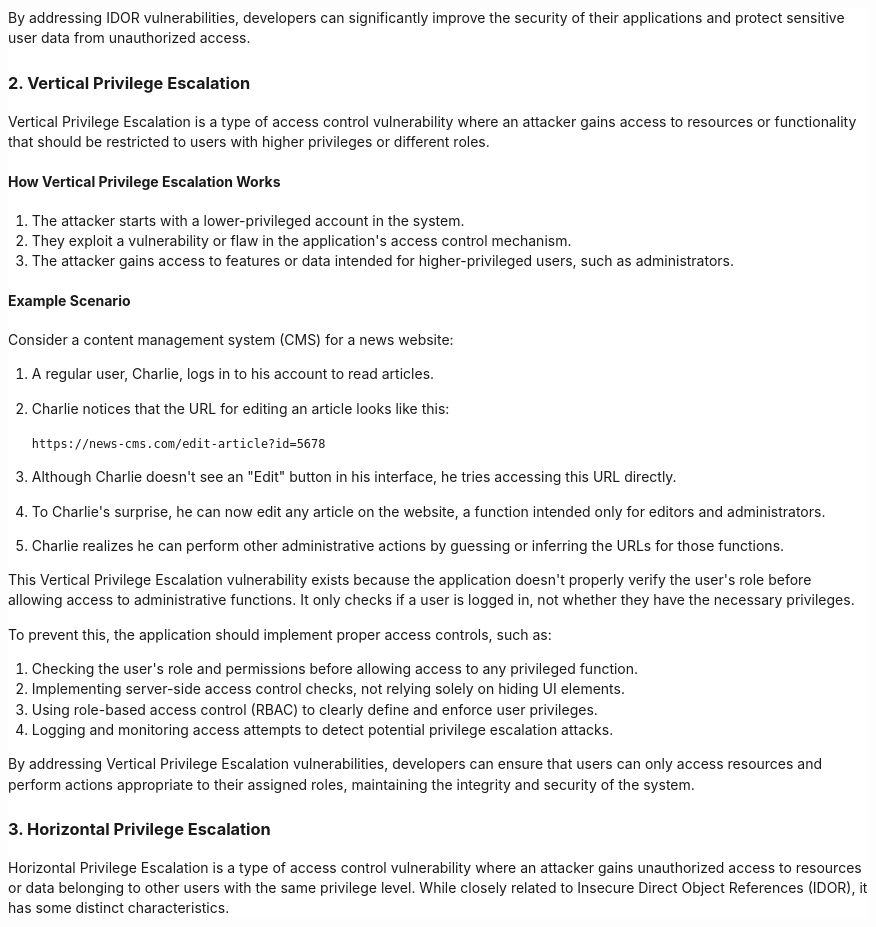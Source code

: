 By addressing IDOR vulnerabilities, developers can significantly improve the security of their applications and protect sensitive user data from unauthorized access.



### 2. Vertical Privilege Escalation

Vertical Privilege Escalation is a type of access control vulnerability where an attacker gains access to resources or functionality that should be restricted to users with higher privileges or different roles.

#### How Vertical Privilege Escalation Works

1. The attacker starts with a lower-privileged account in the system.
2. They exploit a vulnerability or flaw in the application's access control mechanism.
3. The attacker gains access to features or data intended for higher-privileged users, such as administrators.

#### Example Scenario

Consider a content management system (CMS) for a news website:

1. A regular user, Charlie, logs in to his account to read articles.

2. Charlie notices that the URL for editing an article looks like this:
   ```
   https://news-cms.com/edit-article?id=5678
   ```

3. Although Charlie doesn't see an "Edit" button in his interface, he tries accessing this URL directly.

4. To Charlie's surprise, he can now edit any article on the website, a function intended only for editors and administrators.

5. Charlie realizes he can perform other administrative actions by guessing or inferring the URLs for those functions.

This Vertical Privilege Escalation vulnerability exists because the application doesn't properly verify the user's role before allowing access to administrative functions. It only checks if a user is logged in, not whether they have the necessary privileges.

To prevent this, the application should implement proper access controls, such as:

1. Checking the user's role and permissions before allowing access to any privileged function.
2. Implementing server-side access control checks, not relying solely on hiding UI elements.
3. Using role-based access control (RBAC) to clearly define and enforce user privileges.
4. Logging and monitoring access attempts to detect potential privilege escalation attacks.

By addressing Vertical Privilege Escalation vulnerabilities, developers can ensure that users can only access resources and perform actions appropriate to their assigned roles, maintaining the integrity and security of the system.


### 3. Horizontal Privilege Escalation

Horizontal Privilege Escalation is a type of access control vulnerability where an attacker gains unauthorized access to resources or data belonging to other users with the same privilege level. While closely related to Insecure Direct Object References (IDOR), it has some distinct characteristics.
